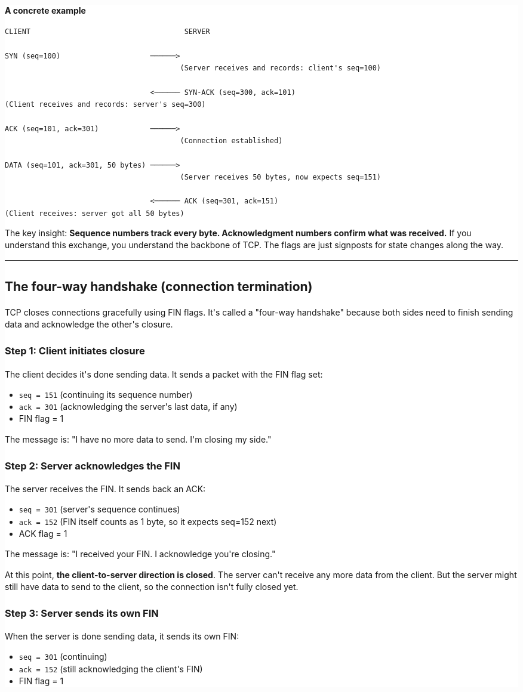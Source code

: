 **A concrete example**

```
CLIENT                                    SERVER

SYN (seq=100)                     ──────>
                                         (Server receives and records: client's seq=100)

                                  <────── SYN-ACK (seq=300, ack=101)
(Client receives and records: server's seq=300)

ACK (seq=101, ack=301)            ──────>
                                         (Connection established)

DATA (seq=101, ack=301, 50 bytes) ──────>
                                         (Server receives 50 bytes, now expects seq=151)

                                  <────── ACK (seq=301, ack=151)
(Client receives: server got all 50 bytes)
```

The key insight: **Sequence numbers track every byte. Acknowledgment numbers confirm what was received.** If you understand this exchange, you understand the backbone of TCP. The flags are just signposts for state changes along the way.


---

## **The four-way handshake (connection termination)**

TCP closes connections gracefully using FIN flags. It's called a "four-way handshake" because both sides need to finish sending data and acknowledge the other's closure.

### **Step 1: Client initiates closure**
The client decides it's done sending data. It sends a packet with the FIN flag set:
- `seq = 151` (continuing its sequence number)
- `ack = 301` (acknowledging the server's last data, if any)
- FIN flag = 1

The message is: "I have no more data to send. I'm closing my side."

### **Step 2: Server acknowledges the FIN**
The server receives the FIN. It sends back an ACK:
- `seq = 301` (server's sequence continues)
- `ack = 152` (FIN itself counts as 1 byte, so it expects seq=152 next)
- ACK flag = 1

The message is: "I received your FIN. I acknowledge you're closing."

At this point, **the client-to-server direction is closed**. The server can't receive any more data from the client. But the server might still have data to send to the client, so the connection isn't fully closed yet.

### **Step 3: Server sends its own FIN**
When the server is done sending data, it sends its own FIN:
- `seq = 301` (continuing)
- `ack = 152` (still acknowledging the client's FIN)
- FIN flag = 1
